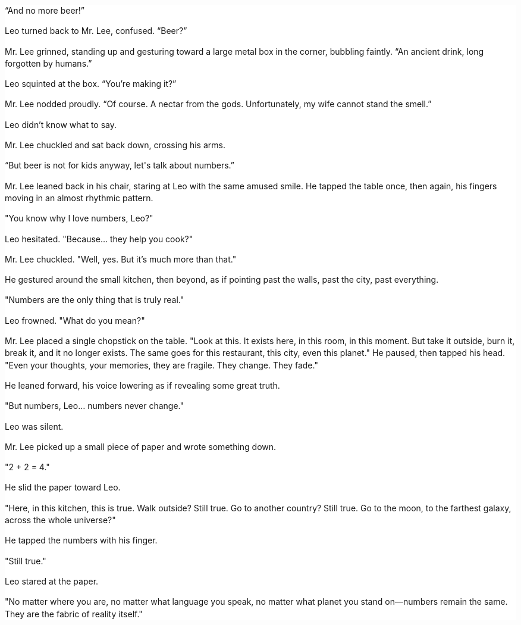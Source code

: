 “And no more beer!”  

Leo turned back to Mr. Lee, confused. “Beer?”  

Mr. Lee grinned, standing up and gesturing toward a large metal box in the corner, bubbling faintly. “An ancient drink, long forgotten by humans.”  

Leo squinted at the box. “You’re making it?”  

Mr. Lee nodded proudly. “Of course. A nectar from the gods. Unfortunately, my wife cannot stand the smell.”

Leo didn’t know what to say.  

Mr. Lee chuckled and sat back down, crossing his arms.

“But beer is not for kids anyway, let's talk about numbers.”

Mr. Lee leaned back in his chair, staring at Leo with the same amused smile. He tapped the table once, then again, his fingers moving in an almost rhythmic pattern.  

"You know why I love numbers, Leo?"  

Leo hesitated. "Because… they help you cook?"  

Mr. Lee chuckled. "Well, yes. But it’s much more than that."  

He gestured around the small kitchen, then beyond, as if pointing past the walls, past the city, past everything.  

"Numbers are the only thing that is truly real."  

Leo frowned. "What do you mean?"  

Mr. Lee placed a single chopstick on the table. "Look at this. It exists here, in this room, in this moment. But take it outside, burn it, break it, and it no longer exists. The same goes for this restaurant, this city, even this planet." He paused, then tapped his head. "Even your thoughts, your memories, they are fragile. They change. They fade."  

He leaned forward, his voice lowering as if revealing some great truth.  

"But numbers, Leo… numbers never change."  

Leo was silent.  

Mr. Lee picked up a small piece of paper and wrote something down.  

"2 + 2 = 4."  

He slid the paper toward Leo.  

"Here, in this kitchen, this is true. Walk outside? Still true. Go to another country? Still true. Go to the moon, to the farthest galaxy, across the whole universe?"  

He tapped the numbers with his finger.  

"Still true."  

Leo stared at the paper.  

"No matter where you are, no matter what language you speak, no matter what planet you stand on—numbers remain the same. They are the fabric of reality itself."  

